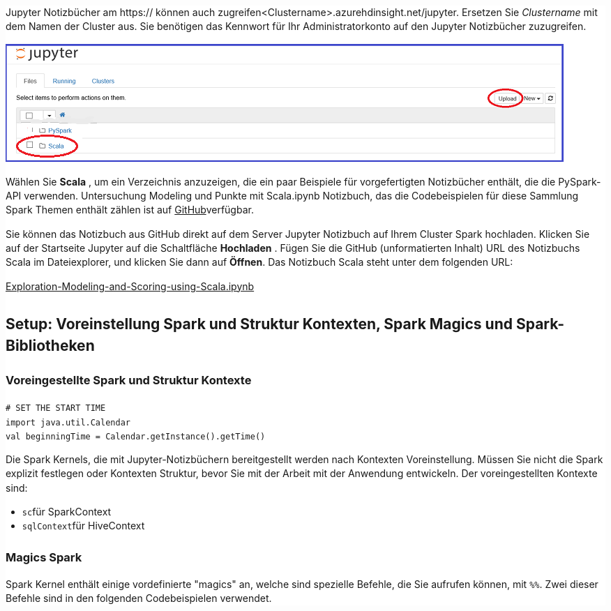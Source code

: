 Jupyter Notizbücher am https:// können auch zugreifen&lt;Clustername&gt;.azurehdinsight.net/jupyter. Ersetzen Sie *Clustername* mit dem Namen der Cluster aus. Sie benötigen das Kennwort für Ihr Administratorkonto auf den Jupyter Notizbücher zuzugreifen.

![Wechseln Sie zu Jupyter Notizbücher mit dem Clusternamen](./media/machine-learning-data-science-process-scala-walkthrough/spark-jupyter-notebook.png)

Wählen Sie **Scala** , um ein Verzeichnis anzuzeigen, die ein paar Beispiele für vorgefertigten Notizbücher enthält, die die PySpark-API verwenden. Untersuchung Modeling und Punkte mit Scala.ipynb Notizbuch, das die Codebeispielen für diese Sammlung Spark Themen enthält zählen ist auf [GitHub](https://github.com/Azure/Azure-MachineLearning-DataScience/tree/master/Misc/Spark/Scala)verfügbar.


Sie können das Notizbuch aus GitHub direkt auf dem Server Jupyter Notizbuch auf Ihrem Cluster Spark hochladen. Klicken Sie auf der Startseite Jupyter auf die Schaltfläche **Hochladen** . Fügen Sie die GitHub (unformatierten Inhalt) URL des Notizbuchs Scala im Dateiexplorer, und klicken Sie dann auf **Öffnen**. Das Notizbuch Scala steht unter dem folgenden URL:

[Exploration-Modeling-and-Scoring-using-Scala.ipynb](https://github.com/Azure/Azure-MachineLearning-DataScience/blob/master/Misc/Spark/Scala/Exploration-Modeling-and-Scoring-using-Scala.ipynb)

## <a name="setup-preset-spark-and-hive-contexts-spark-magics-and-spark-libraries"></a>Setup: Voreinstellung Spark und Struktur Kontexten, Spark Magics und Spark-Bibliotheken

### <a name="preset-spark-and-hive-contexts"></a>Voreingestellte Spark und Struktur Kontexte

    # SET THE START TIME
    import java.util.Calendar
    val beginningTime = Calendar.getInstance().getTime()


Die Spark Kernels, die mit Jupyter-Notizbüchern bereitgestellt werden nach Kontexten Voreinstellung. Müssen Sie nicht die Spark explizit festlegen oder Kontexten Struktur, bevor Sie mit der Arbeit mit der Anwendung entwickeln. Der voreingestellten Kontexte sind:

- `sc`für SparkContext
- `sqlContext`für HiveContext


### <a name="spark-magics"></a>Magics Spark

Spark Kernel enthält einige vordefinierte "magics" an, welche sind spezielle Befehle, die Sie aufrufen können, mit `%%`. Zwei dieser Befehle sind in den folgenden Codebeispielen verwendet.

